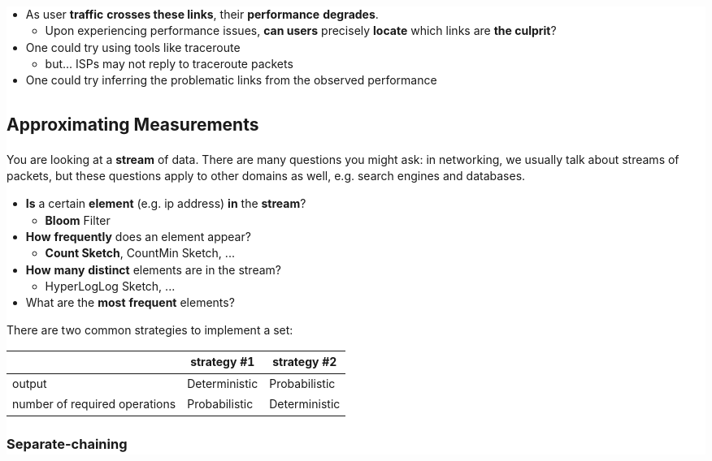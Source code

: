 - As user **traffic** **crosses these links**, their **performance** **degrades**.
  - Upon experiencing performance issues, **can users** precisely **locate** which links are **the culprit**?
- One could try using tools like traceroute
  - but... ISPs may not reply to traceroute packets
- One could try inferring the problematic links from the observed performance

## Approximating Measurements

You are looking at a **stream** of data.
There are many questions you might ask: in networking, we usually talk about streams of packets, but these questions apply to other domains as well, e.g. search engines and databases.

- **Is** a certain **element** (e.g. ip address) **in** the **stream**?
  - **Bloom** Filter
- **How** **frequently** does an element appear?
  - **Count Sketch**, CountMin Sketch, ...
- **How** **many** **distinct** elements are in the stream?
  - HyperLogLog Sketch, ...
- What are the **most** **frequent** elements?

There are two common strategies to implement a set:

|                               | strategy #1   | strategy #2   |
| ----------------------------- | ------------- | ------------- |
| output                        | Deterministic | Probabilistic |
| number of required operations | Probabilistic | Deterministic |

### Separate-chaining
